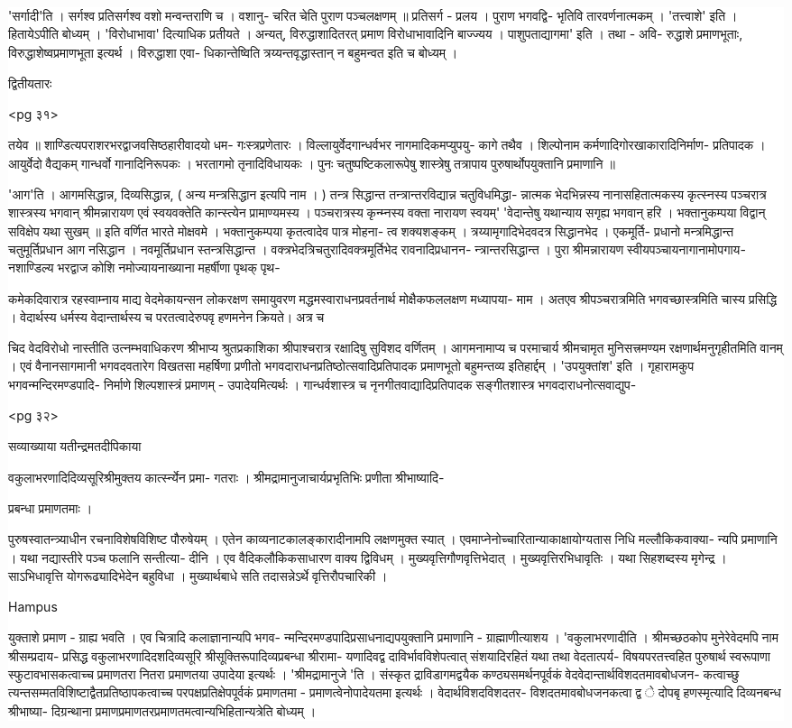'सर्गादी'ति । सर्गश्व प्रतिसर्गश्व वशो मन्वन्तराणि च । वशानु- चरित चेति पुराण पञ्चलक्षणम् ॥ प्रतिसर्ग - प्रलय । पुराण भगवद्वि- भृतिवि तारवर्णनात्मकम् । 'तत्त्वाशे' इति । हितायेऽपीति बोध्यम् । 'विरोधाभावा' दित्याधिक प्रतीयते । अन्यत्, विरुद्धाशादितरत् प्रमाण विरोधाभावादिनि बाज्ज्यय । पाशुपताद्यागमा' इति । तथा - अवि- रुद्धाशे प्रमाणभूताः, विरुद्धाशेष्वप्रमाणभूता इत्यर्थ । विरुद्धाशा एवा- धिकान्तेष्विति त्रय्यन्तवृद्धास्तान् न बहुमन्वत इति च बोध्यम् । 

द्वितीयतारः 



<pg ३१>


 
तयेव ॥ शाण्डित्यपराशरभरद्वाजवसिष्ठहारीवादयो धम- गःस्त्रप्रणेतारः । विल्लायुर्वेदगान्धर्वभर नागमादिकमप्युपयु- कागे तथैव । शिल्पोनाम कर्मणादिगोरखाकारादिनिर्माण- प्रतिपादक । आयुर्वेदो वैद्यकम् गान्धर्वो गानादिनिरूपकः । भरतागमो तृनादिविधायकः । पुनः चतुष्पष्टिकलारूपेषु शास्त्रेषु तत्रापाय पुरुषार्थोपयुक्तानि प्रमाणानि ॥ 

'आग'ति । आगमसिद्धान्न, दिव्यसिद्धान्न, ( अन्य मन्त्रसिद्धान इत्यपि नाम । ) तन्त्र सिद्धान्त तन्त्रान्तरविद्यान्न चतुविधमिद्धा- न्नात्मक भेदभिन्नस्य नानासहितात्मकस्य कृत्स्नस्य पञ्चरात्र शास्त्रस्य भगवान् श्रीमन्नारायण एवं स्वयवक्तेति कान्स्त्येन प्रामाण्यमस्य । पञ्चरात्रस्य कृन्म्नस्य वक्ता नारायण स्वयम्' 'वेदान्तेषु यथान्याय सगृह्य भगवान् हरि । भक्तानुकम्पया विद्वान् सविक्षेप यथा सुखम् ॥ इति वर्णित भारते मोक्षवमे । भक्तानुकम्पया कृतत्वादेव पात्र मोहना- त्व शक्यशङ्कम् । त्रय्यामृगादिभेदवदत्र सिद्धानभेद । एकमूर्ति- प्रधानो मन्त्रमिद्धान्त चतुमूर्तिप्रधान आग नसिद्धान । नवमूर्तिप्रधान स्तन्त्रसिद्धान्त । वक्त्रभेदत्रिचतुरादिवक्त्रमूर्तिभेद रावनादिप्रधानन- न्त्रान्तरसिद्धान्त । पुरा श्रीमन्नारायण स्वीयपञ्चायनागानामोपगाय- नशाण्डिल्य भरद्वाज कोशि नमोज्यायनाख्याना महर्षीणा पृथक् पृथ- 

कमेकदिवारात्र रहस्वाम्नाय माद्य वेदमेकायन्सन लोकरक्षण समायुवरण मद्धमस्वाराधनप्रवर्तनार्थ मोक्षैकफललक्षण मध्यापया- माम । अतएव श्रीपञ्चरात्रमिति भगवच्छास्त्रमिति चास्य प्रसिद्धि । वेदार्थस्य धर्मस्य वेदान्तार्थस्य च परतत्वादेरुपवृ हणमनेन क्रियते। अत्र च 

चिद वेदविरोधो नास्तीति उत्नम्भवाधिकरण श्रीभाप्य श्रुतप्रकाशिका श्रीपाश्चरात्र रक्षादिषु सुविशद वर्णितम् । आगमनामाप्य च परमाचार्य श्रीमचामृत मुनिसत्त्रमण्यम रक्षणार्थमनुगृहीतमिति वानम् । एवं वैनानसागमानी भगवदवतारेग विखतसा महर्षिणा प्रणीतो भगवदाराधनप्रतिष्ठोत्सवादिप्रतिपादक प्रमाणभूतो बहुमन्तव्य इतिहार्द्दम् । 'उपयुक्तांश' इति । गृहारामकुप भगवन्मन्दिरमण्डपादि- निर्माणे शिल्पशास्त्रं प्रमाणम् - उपादेयमित्यर्थः । गान्धर्वशास्त्र च नृनगीतवाद्यादिप्रतिपादक सङ्गीतशास्त्र भगवदाराधनोत्सवाद्युप-


<pg ३२>


 
सव्याख्याया यतीन्द्रमतदीपिकाया 

वकुलाभरणादिदिव्यसूरिश्रीमुक्तय कार्त्स्न्येन प्रमा- गतराः । श्रीमद्रामानुजाचार्यप्रभृतिभिः प्रणीता श्रीभाष्यादि- 

प्रबन्धा प्रमाणतमाः । 

पुरुषस्वातन्त्र्याधीन रचनाविशेषविशिष्ट पौरुषेयम् । एतेन काव्यनाटकालङ्कारादीनामपि लक्षणमुक्त स्यात् । एवमाप्नेनोच्चारितान्याकाक्षायोग्यतास निधि मल्लौकिकवाक्या- न्यपि प्रमाणानि । यथा नद्यास्तीरे पञ्च फलानि सन्तीत्या- दीनि । एव वैदिकलौकिकसाधारण वाक्य द्विविधम् । मुख्यवृत्तिगौणवृत्तिभेदात् । मुख्यवृत्तिरभिधावृतिः । यथा सिहशब्दस्य मृगेन्द्र । साऽभिधावृत्ति योगरूढ्यादिभेदेन बहुविधा । मुख्यार्थबाधे सति तदासन्नेऽर्थे वृत्तिरौपचारिकी । 

Hampus 

युक्ताशे प्रमाण - ग्राह्य भवति । एव चित्रादि कलाज्ञानान्यपि भगव- न्मन्दिरमण्डपादिप्रसाधनाद्यपयुक्तानि प्रमाणानि - ग्राह्माणीत्याशय । 'वकुलाभरणादीति । श्रीमच्छठकोप मुनेरेवेदमपि नाम श्रीसम्प्रदाय- प्रसिद्ध वकुलाभरणादिदशदिव्यसूरि श्रीसूक्तिरूपादिव्यप्रबन्धा श्रीरामा- यणादिवद्व दाविर्भावविशेपत्वात् संशयादिरहितं यथा तथा वेदतात्पर्य- विषयपरतत्त्वहित पुरुषार्थ स्वरूपाणा स्फुटावभासकत्वाच्च प्रमाणतरा नितरा प्रमाणतया उपादेया इत्यर्थः । 'श्रीमद्रामानुजे 'ति । संस्कृत द्राविडागमद्वयैक कण्ठ्यसमर्थनपूर्वकं वेदवेदान्तार्थविशदतमावबोधजन- कत्वाच्छु त्यन्तसम्मतविशिष्टाद्वैतप्रतिष्ठापकत्वाच्च परपक्षप्रतिक्षेपपूर्वकं प्रमाणतमा - प्रमाणत्वेनोपादेयतमा इत्यर्थः । वेदार्थविशदविशदतर- विशदतमावबोधजनकत्वा द्व े दोपबृ हणस्मृत्यादि दिव्यनबन्ध श्रीभाष्या- दिग्रन्थाना प्रमाणप्रमाणतरप्रमाणतमत्वान्यभिहितान्यत्रेति बोध्यम् । 
